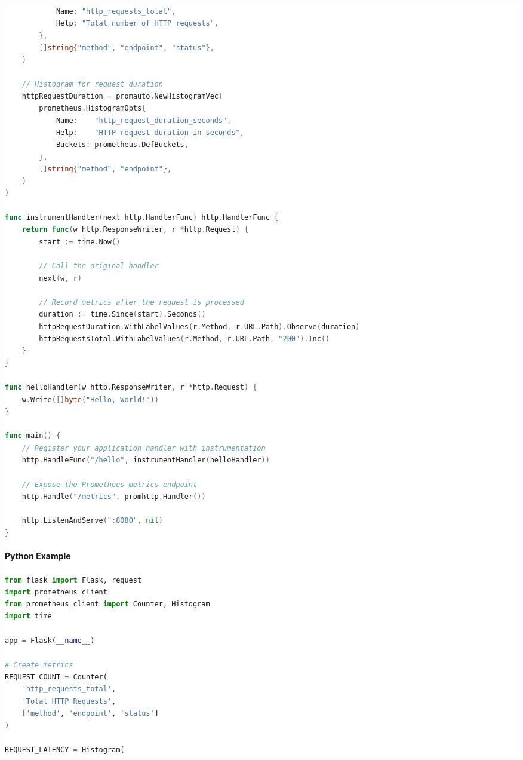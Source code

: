 ```go
			Name: "http_requests_total",
			Help: "Total number of HTTP requests",
		},
		[]string{"method", "endpoint", "status"},
	)
	
	// Histogram for request duration
	httpRequestDuration = promauto.NewHistogramVec(
		prometheus.HistogramOpts{
			Name:    "http_request_duration_seconds",
			Help:    "HTTP request duration in seconds",
			Buckets: prometheus.DefBuckets,
		},
		[]string{"method", "endpoint"},
	)
)

func instrumentHandler(next http.HandlerFunc) http.HandlerFunc {
	return func(w http.ResponseWriter, r *http.Request) {
		start := time.Now()
		
		// Call the original handler
		next(w, r)
		
		// Record metrics after the request is processed
		duration := time.Since(start).Seconds()
		httpRequestDuration.WithLabelValues(r.Method, r.URL.Path).Observe(duration)
		httpRequestsTotal.WithLabelValues(r.Method, r.URL.Path, "200").Inc()
	}
}

func helloHandler(w http.ResponseWriter, r *http.Request) {
	w.Write([]byte("Hello, World!"))
}

func main() {
	// Register your application handler with instrumentation
	http.HandleFunc("/hello", instrumentHandler(helloHandler))
	
	// Expose the Prometheus metrics endpoint
	http.Handle("/metrics", promhttp.Handler())
	
	http.ListenAndServe(":8080", nil)
}
```

#### Python Example

```python
from flask import Flask, request
import prometheus_client
from prometheus_client import Counter, Histogram
import time

app = Flask(__name__)

# Create metrics
REQUEST_COUNT = Counter(
    'http_requests_total',
    'Total HTTP Requests',
    ['method', 'endpoint', 'status']
)

REQUEST_LATENCY = Histogram(
```
